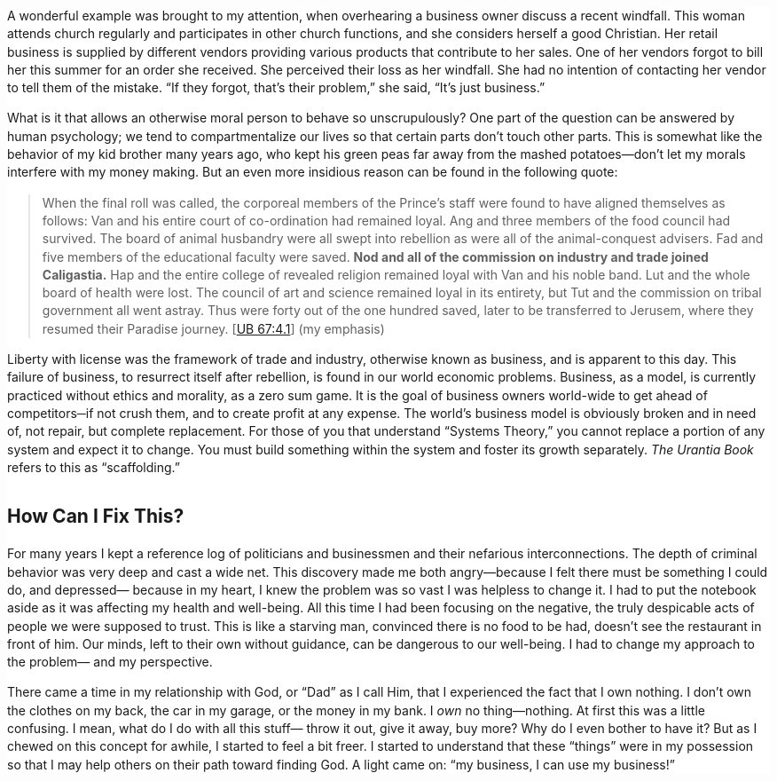 A wonderful example was brought to my attention, when overhearing a business owner discuss a recent windfall. This woman attends church regularly and participates in other church functions, and she considers herself a good Christian. Her retail business is supplied by different vendors providing various products that contribute to her sales. One of her vendors forgot to bill her this summer for an order she received. She perceived their loss as her windfall. She had no intention of contacting her vendor to tell them of the mistake. “If they forgot, that’s their problem,” she said, “It’s just business.” 

What is it that allows an otherwise moral person to behave so unscrupulously? One part of the question can be answered by human psychology; we tend to compartmentalize our lives so that certain parts don’t touch other parts. This is somewhat like the behavior of my kid brother many years ago, who kept his green peas far away from the mashed potatoes—don’t let my morals interfere with my money making. But an even more insidious reason can be found in the following quote: 

> When the final roll was called, the corporeal members of the Prince’s staff were found to have aligned themselves as follows: Van and his entire court of co-ordination had remained loyal. Ang and three members of the food council had survived. The board of animal husbandry were all swept into rebellion as were all of the animal-conquest advisers. Fad and five members of the educational faculty were saved. __Nod and all of the commission on industry and trade joined Caligastia.__ Hap and the entire college of revealed religion remained loyal with Van and his noble band. Lut and the whole board of health were lost. The council of art and science remained loyal in its entirety, but Tut and the commission on tribal government all went astray. Thus were forty out of the one hundred saved, later to be transferred to Jerusem, where they resumed their Paradise journey. [[UB 67:4.1](/en/The_Urantia_Book/67#p4_1)] (my emphasis)

Liberty with license was the framework of trade and industry, otherwise known as business, and is apparent to this day. This failure of business, to resurrect itself after rebellion, is found in our world economic problems. Business, as a model, is currently practiced without ethics and morality, as a zero sum game. It is the goal of business owners world-wide to get ahead of competitors─if not crush them, and to create profit at any expense. The world’s business model is obviously broken and in need of, not repair, but complete replacement. For those of you that understand “Systems Theory,” you cannot replace a portion of any system and expect it to change. You must build something within the system and foster its growth separately. _The Urantia Book_ refers to this as “scaffolding.” 

## How Can I Fix This? 

For many years I kept a reference log of politicians and businessmen and their nefarious interconnections. The depth of criminal behavior was very deep and cast a wide net. This discovery made me both angry—because I felt there must be something I could do, and depressed— because in my heart, I knew the problem was so vast I was helpless to change it. I had to put the notebook aside as it was affecting my health and well-being. All this time I had been focusing on the negative, the truly despicable acts of people we were supposed to trust. This is like a starving man, convinced there is no food to be had, doesn’t see the restaurant in front of him. Our minds, left to their own without guidance, can be dangerous to our well-being. I had to change my approach to the problem— and my perspective. 

There came a time in my relationship with God, or “Dad” as I call Him, that I experienced the fact that I own nothing. I don’t own the clothes on my back, the car in my garage, or the money in my bank. I _own_ no thing—nothing. At first this was a little confusing. I mean, what do I do with all this stuff— throw it out, give it away, buy more? Why do I even bother to have it? But as I chewed on this concept for awhile, I started to feel a bit freer. I started to understand that these “things” were in my possession so that I may help others on their path toward finding God. A light came on: “my business, I can use my business!” 
